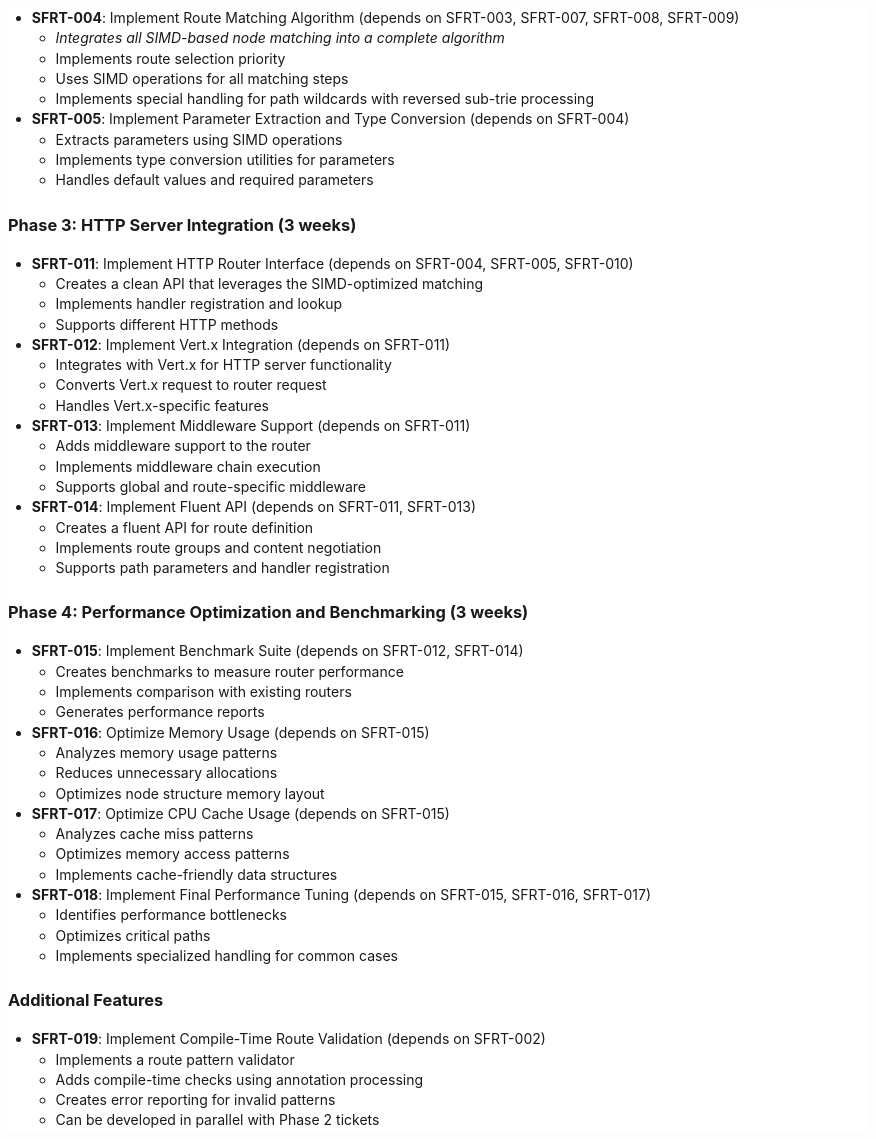 - **SFRT-004**: Implement Route Matching Algorithm (depends on SFRT-003, SFRT-007, SFRT-008, SFRT-009)
  - *Integrates all SIMD-based node matching into a complete algorithm*
  - Implements route selection priority
  - Uses SIMD operations for all matching steps
  - Implements special handling for path wildcards with reversed sub-trie processing
- **SFRT-005**: Implement Parameter Extraction and Type Conversion (depends on SFRT-004)
  - Extracts parameters using SIMD operations
  - Implements type conversion utilities for parameters
  - Handles default values and required parameters

### Phase 3: HTTP Server Integration (3 weeks)
- **SFRT-011**: Implement HTTP Router Interface (depends on SFRT-004, SFRT-005, SFRT-010)
  - Creates a clean API that leverages the SIMD-optimized matching
  - Implements handler registration and lookup
  - Supports different HTTP methods
- **SFRT-012**: Implement Vert.x Integration (depends on SFRT-011)
  - Integrates with Vert.x for HTTP server functionality
  - Converts Vert.x request to router request
  - Handles Vert.x-specific features
- **SFRT-013**: Implement Middleware Support (depends on SFRT-011)
  - Adds middleware support to the router
  - Implements middleware chain execution
  - Supports global and route-specific middleware
- **SFRT-014**: Implement Fluent API (depends on SFRT-011, SFRT-013)
  - Creates a fluent API for route definition
  - Implements route groups and content negotiation
  - Supports path parameters and handler registration

### Phase 4: Performance Optimization and Benchmarking (3 weeks)
- **SFRT-015**: Implement Benchmark Suite (depends on SFRT-012, SFRT-014)
  - Creates benchmarks to measure router performance
  - Implements comparison with existing routers
  - Generates performance reports
- **SFRT-016**: Optimize Memory Usage (depends on SFRT-015)
  - Analyzes memory usage patterns
  - Reduces unnecessary allocations
  - Optimizes node structure memory layout
- **SFRT-017**: Optimize CPU Cache Usage (depends on SFRT-015)
  - Analyzes cache miss patterns
  - Optimizes memory access patterns
  - Implements cache-friendly data structures
- **SFRT-018**: Implement Final Performance Tuning (depends on SFRT-015, SFRT-016, SFRT-017)
  - Identifies performance bottlenecks
  - Optimizes critical paths
  - Implements specialized handling for common cases

### Additional Features
- **SFRT-019**: Implement Compile-Time Route Validation (depends on SFRT-002)
  - Implements a route pattern validator
  - Adds compile-time checks using annotation processing
  - Creates error reporting for invalid patterns
  - Can be developed in parallel with Phase 2 tickets

